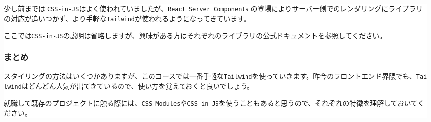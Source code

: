 少し前までは `CSS-in-JS`はよく使われていましたが、`React Server Components` の登場によりサーバー側でのレンダリングにライブラリの対応が追いつかず、より手軽な`Tailwind`が使われるようになってきています。

ここでは`CSS-in-JS`の説明は省略しますが、興味がある方はそれぞれのライブラリの公式ドキュメントを参照してください。

### まとめ

スタイリングの方法はいくつかありますが、このコースでは一番手軽な`Tailwind`を使っていきます。昨今のフロントエンド界隈でも、`Tailwind`はどんどん人気が出てきているので、使い方を覚えておくと良いでしょう。

就職して既存のプロジェクトに触る際には、`CSS Modules`や`CSS-in-JS`を使うこともあると思うので、それぞれの特徴を理解しておいてください。
